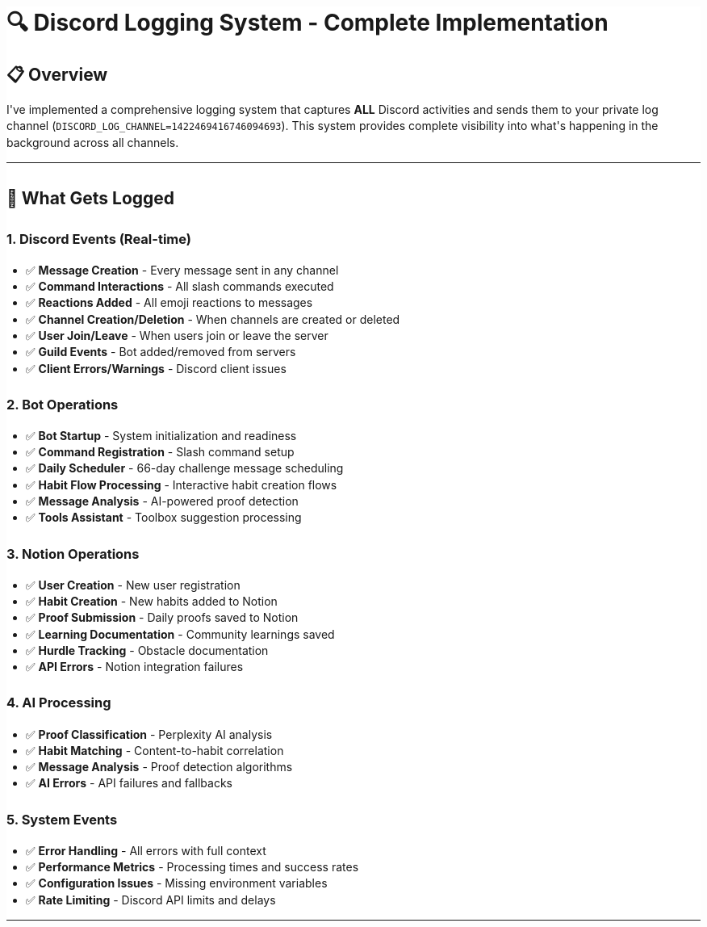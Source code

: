 # 🔍 Discord Logging System - Complete Implementation

## 📋 **Overview**

I've implemented a comprehensive logging system that captures **ALL** Discord activities and sends them to your private log channel (`DISCORD_LOG_CHANNEL=1422469416746094693`). This system provides complete visibility into what's happening in the background across all channels.

---

## 🎯 **What Gets Logged**

### **1. Discord Events (Real-time)**
- ✅ **Message Creation** - Every message sent in any channel
- ✅ **Command Interactions** - All slash commands executed
- ✅ **Reactions Added** - All emoji reactions to messages
- ✅ **Channel Creation/Deletion** - When channels are created or deleted
- ✅ **User Join/Leave** - When users join or leave the server
- ✅ **Guild Events** - Bot added/removed from servers
- ✅ **Client Errors/Warnings** - Discord client issues

### **2. Bot Operations**
- ✅ **Bot Startup** - System initialization and readiness
- ✅ **Command Registration** - Slash command setup
- ✅ **Daily Scheduler** - 66-day challenge message scheduling
- ✅ **Habit Flow Processing** - Interactive habit creation flows
- ✅ **Message Analysis** - AI-powered proof detection
- ✅ **Tools Assistant** - Toolbox suggestion processing

### **3. Notion Operations**
- ✅ **User Creation** - New user registration
- ✅ **Habit Creation** - New habits added to Notion
- ✅ **Proof Submission** - Daily proofs saved to Notion
- ✅ **Learning Documentation** - Community learnings saved
- ✅ **Hurdle Tracking** - Obstacle documentation
- ✅ **API Errors** - Notion integration failures

### **4. AI Processing**
- ✅ **Proof Classification** - Perplexity AI analysis
- ✅ **Habit Matching** - Content-to-habit correlation
- ✅ **Message Analysis** - Proof detection algorithms
- ✅ **AI Errors** - API failures and fallbacks

### **5. System Events**
- ✅ **Error Handling** - All errors with full context
- ✅ **Performance Metrics** - Processing times and success rates
- ✅ **Configuration Issues** - Missing environment variables
- ✅ **Rate Limiting** - Discord API limits and delays

---